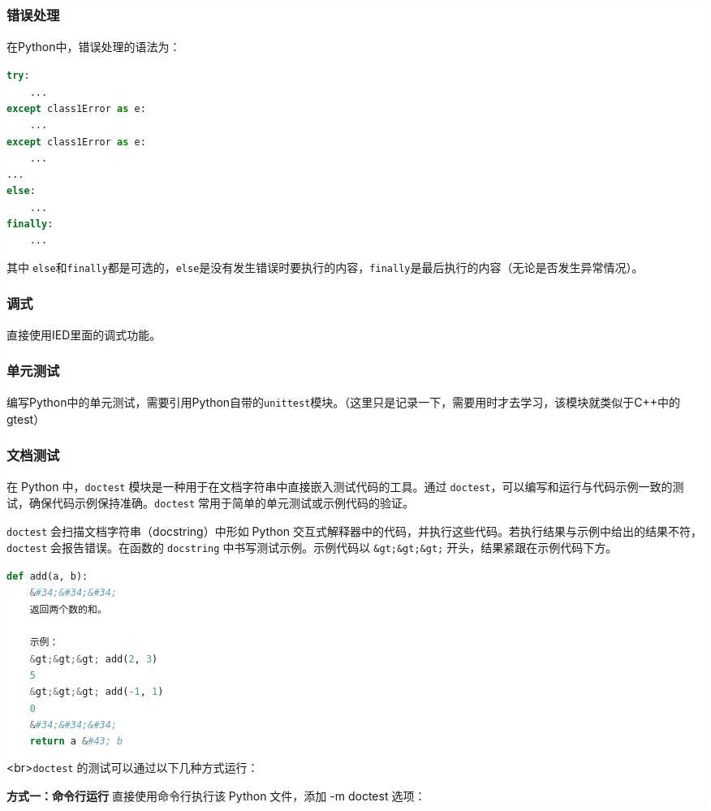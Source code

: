 ### 错误处理

在Python中，错误处理的语法为：

```python
try:
    ...
except class1Error as e:
    ...
except class1Error as e:
    ...
...
else:
    ...
finally:
    ...
```

其中 `else`和`finally`都是可选的，`else`是没有发生错误时要执行的内容，`finally`是最后执行的内容（无论是否发生异常情况）。

### 调式

直接使用IED里面的调式功能。

### 单元测试

编写Python中的单元测试，需要引用Python自带的`unittest`模块。（这里只是记录一下，需要用时才去学习，该模块就类似于C&#43;&#43;中的gtest）

### 文档测试

在 Python 中，`doctest` 模块是一种用于在文档字符串中直接嵌入测试代码的工具。通过 `doctest`，可以编写和运行与代码示例一致的测试，确保代码示例保持准确。`doctest` 常用于简单的单元测试或示例代码的验证。

`doctest` 会扫描文档字符串（docstring）中形如 Python 交互式解释器中的代码，并执行这些代码。若执行结果与示例中给出的结果不符，`doctest` 会报告错误。在函数的 `docstring` 中书写测试示例。示例代码以 `&gt;&gt;&gt;` 开头，结果紧跟在示例代码下方。

```python
def add(a, b):
    &#34;&#34;&#34;
    返回两个数的和。

    示例：
    &gt;&gt;&gt; add(2, 3)
    5
    &gt;&gt;&gt; add(-1, 1)
    0
    &#34;&#34;&#34;
    return a &#43; b

```

&lt;br&gt;`doctest` 的测试可以通过以下几种方式运行：

**方式一：命令行运行**
直接使用命令行执行该 Python 文件，添加 -m doctest 选项：

